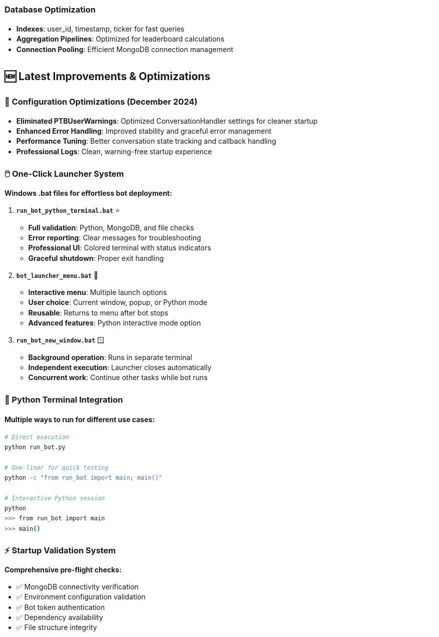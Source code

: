 ### **Database Optimization**
- **Indexes**: user_id, timestamp, ticker for fast queries
- **Aggregation Pipelines**: Optimized for leaderboard calculations
- **Connection Pooling**: Efficient MongoDB connection management

## 🆕 **Latest Improvements & Optimizations**

### **🔧 Configuration Optimizations (December 2024)**
- **Eliminated PTBUserWarnings**: Optimized ConversationHandler settings for cleaner startup
- **Enhanced Error Handling**: Improved stability and graceful error management
- **Performance Tuning**: Better conversation state tracking and callback handling
- **Professional Logs**: Clean, warning-free startup experience

### **🖱️ One-Click Launcher System**
**Windows .bat files for effortless bot deployment:**

1. **`run_bot_python_terminal.bat`** ⭐
   - **Full validation**: Python, MongoDB, and file checks
   - **Error reporting**: Clear messages for troubleshooting
   - **Professional UI**: Colored terminal with status indicators
   - **Graceful shutdown**: Proper exit handling

2. **`bot_launcher_menu.bat`** 🌟
   - **Interactive menu**: Multiple launch options
   - **User choice**: Current window, popup, or Python mode
   - **Reusable**: Returns to menu after bot stops
   - **Advanced features**: Python interactive mode option

3. **`run_bot_new_window.bat`** 🪟
   - **Background operation**: Runs in separate terminal
   - **Independent execution**: Launcher closes automatically
   - **Concurrent work**: Continue other tasks while bot runs

### **🚀 Python Terminal Integration**
**Multiple ways to run for different use cases:**
```bash
# Direct execution
python run_bot.py

# One-liner for quick testing
python -c "from run_bot import main; main()"

# Interactive Python session
python
>>> from run_bot import main
>>> main()
```

### **⚡ Startup Validation System**
**Comprehensive pre-flight checks:**
- ✅ MongoDB connectivity verification
- ✅ Environment configuration validation  
- ✅ Bot token authentication
- ✅ Dependency availability
- ✅ File structure integrity
